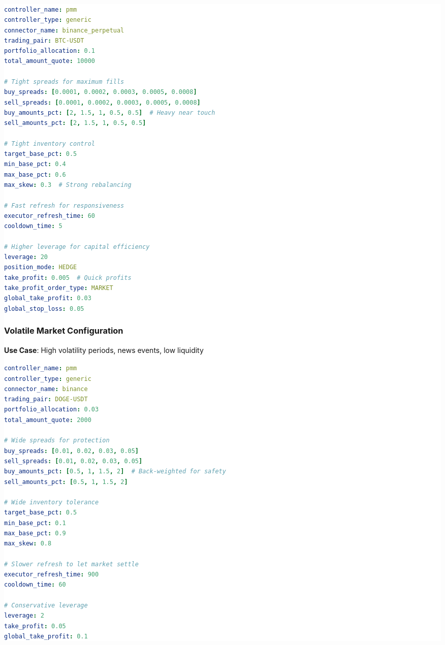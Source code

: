 ```yaml
controller_name: pmm
controller_type: generic
connector_name: binance_perpetual
trading_pair: BTC-USDT
portfolio_allocation: 0.1
total_amount_quote: 10000

# Tight spreads for maximum fills
buy_spreads: [0.0001, 0.0002, 0.0003, 0.0005, 0.0008]
sell_spreads: [0.0001, 0.0002, 0.0003, 0.0005, 0.0008]
buy_amounts_pct: [2, 1.5, 1, 0.5, 0.5]  # Heavy near touch
sell_amounts_pct: [2, 1.5, 1, 0.5, 0.5]

# Tight inventory control
target_base_pct: 0.5
min_base_pct: 0.4
max_base_pct: 0.6
max_skew: 0.3  # Strong rebalancing

# Fast refresh for responsiveness
executor_refresh_time: 60
cooldown_time: 5

# Higher leverage for capital efficiency
leverage: 20
position_mode: HEDGE
take_profit: 0.005  # Quick profits
take_profit_order_type: MARKET
global_take_profit: 0.03
global_stop_loss: 0.05
```

### Volatile Market Configuration
**Use Case**: High volatility periods, news events, low liquidity

```yaml
controller_name: pmm
controller_type: generic
connector_name: binance
trading_pair: DOGE-USDT
portfolio_allocation: 0.03
total_amount_quote: 2000

# Wide spreads for protection
buy_spreads: [0.01, 0.02, 0.03, 0.05]
sell_spreads: [0.01, 0.02, 0.03, 0.05]
buy_amounts_pct: [0.5, 1, 1.5, 2]  # Back-weighted for safety
sell_amounts_pct: [0.5, 1, 1.5, 2]

# Wide inventory tolerance
target_base_pct: 0.5
min_base_pct: 0.1
max_base_pct: 0.9
max_skew: 0.8

# Slower refresh to let market settle
executor_refresh_time: 900
cooldown_time: 60

# Conservative leverage
leverage: 2
take_profit: 0.05
global_take_profit: 0.1
```